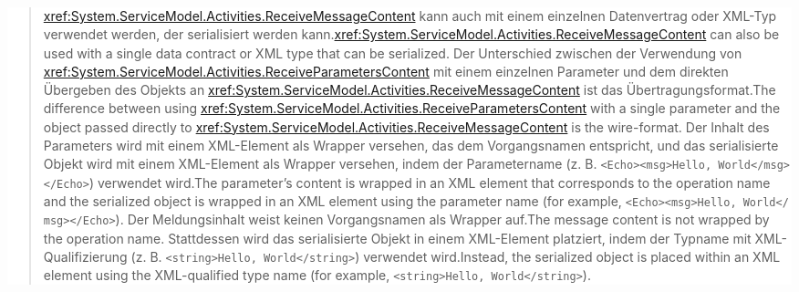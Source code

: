 > <span data-ttu-id="db056-161"><xref:System.ServiceModel.Activities.ReceiveMessageContent> kann auch mit einem einzelnen Datenvertrag oder XML-Typ verwendet werden, der serialisiert werden kann.</span><span class="sxs-lookup"><span data-stu-id="db056-161"><xref:System.ServiceModel.Activities.ReceiveMessageContent> can also be used with a single data contract or XML type that can be serialized.</span></span> <span data-ttu-id="db056-162">Der Unterschied zwischen der Verwendung von <xref:System.ServiceModel.Activities.ReceiveParametersContent> mit einem einzelnen Parameter und dem direkten Übergeben des Objekts an <xref:System.ServiceModel.Activities.ReceiveMessageContent> ist das Übertragungsformat.</span><span class="sxs-lookup"><span data-stu-id="db056-162">The difference between using <xref:System.ServiceModel.Activities.ReceiveParametersContent> with a single parameter and the object passed directly to <xref:System.ServiceModel.Activities.ReceiveMessageContent> is the wire-format.</span></span> <span data-ttu-id="db056-163">Der Inhalt des Parameters wird mit einem XML-Element als Wrapper versehen, das dem Vorgangsnamen entspricht, und das serialisierte Objekt wird mit einem XML-Element als Wrapper versehen, indem der Parametername (z. B. `<Echo><msg>Hello, World</msg></Echo>`) verwendet wird.</span><span class="sxs-lookup"><span data-stu-id="db056-163">The parameter’s content is wrapped in an XML element that corresponds to the operation name and the serialized object is wrapped in an XML element using the parameter name (for example, `<Echo><msg>Hello, World</msg></Echo>`).</span></span> <span data-ttu-id="db056-164">Der Meldungsinhalt weist keinen Vorgangsnamen als Wrapper auf.</span><span class="sxs-lookup"><span data-stu-id="db056-164">The message content is not wrapped by the operation name.</span></span> <span data-ttu-id="db056-165">Stattdessen wird das serialisierte Objekt in einem XML-Element platziert, indem der Typname mit XML-Qualifizierung (z. B. `<string>Hello, World</string>`) verwendet wird.</span><span class="sxs-lookup"><span data-stu-id="db056-165">Instead, the serialized object is placed within an XML element using the XML-qualified type name (for example, `<string>Hello, World</string>`).</span></span>
